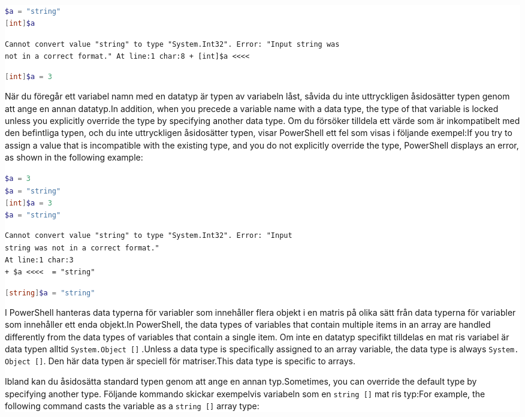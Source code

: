 ```powershell
$a = "string"
[int]$a
```

```
Cannot convert value "string" to type "System.Int32". Error: "Input string was
not in a correct format." At line:1 char:8 + [int]$a <<<<
```

```powershell
[int]$a = 3
```

<span data-ttu-id="67d70-270">När du föregår ett variabel namn med en datatyp är typen av variabeln låst, såvida du inte uttryckligen åsidosätter typen genom att ange en annan datatyp.</span><span class="sxs-lookup"><span data-stu-id="67d70-270">In addition, when you precede a variable name with a data type, the type of that variable is locked unless you explicitly override the type by specifying another data type.</span></span> <span data-ttu-id="67d70-271">Om du försöker tilldela ett värde som är inkompatibelt med den befintliga typen, och du inte uttryckligen åsidosätter typen, visar PowerShell ett fel som visas i följande exempel:</span><span class="sxs-lookup"><span data-stu-id="67d70-271">If you try to assign a value that is incompatible with the existing type, and you do not explicitly override the type, PowerShell displays an error, as shown in the following example:</span></span>

```powershell
$a = 3
$a = "string"
[int]$a = 3
$a = "string"
```

```
Cannot convert value "string" to type "System.Int32". Error: "Input
string was not in a correct format."
At line:1 char:3
+ $a <<<<  = "string"
```

```powershell
[string]$a = "string"
```

<span data-ttu-id="67d70-272">I PowerShell hanteras data typerna för variabler som innehåller flera objekt i en matris på olika sätt från data typerna för variabler som innehåller ett enda objekt.</span><span class="sxs-lookup"><span data-stu-id="67d70-272">In PowerShell, the data types of variables that contain multiple items in an array are handled differently from the data types of variables that contain a single item.</span></span> <span data-ttu-id="67d70-273">Om inte en datatyp specifikt tilldelas en mat ris variabel är data typen alltid `System.Object []` .</span><span class="sxs-lookup"><span data-stu-id="67d70-273">Unless a data type is specifically assigned to an array variable, the data type is always `System.Object []`.</span></span> <span data-ttu-id="67d70-274">Den här data typen är speciell för matriser.</span><span class="sxs-lookup"><span data-stu-id="67d70-274">This data type is specific to arrays.</span></span>

<span data-ttu-id="67d70-275">Ibland kan du åsidosätta standard typen genom att ange en annan typ.</span><span class="sxs-lookup"><span data-stu-id="67d70-275">Sometimes, you can override the default type by specifying another type.</span></span> <span data-ttu-id="67d70-276">Följande kommando skickar exempelvis variabeln som en `string []` mat ris typ:</span><span class="sxs-lookup"><span data-stu-id="67d70-276">For example, the following command casts the variable as a `string []` array type:</span></span>
